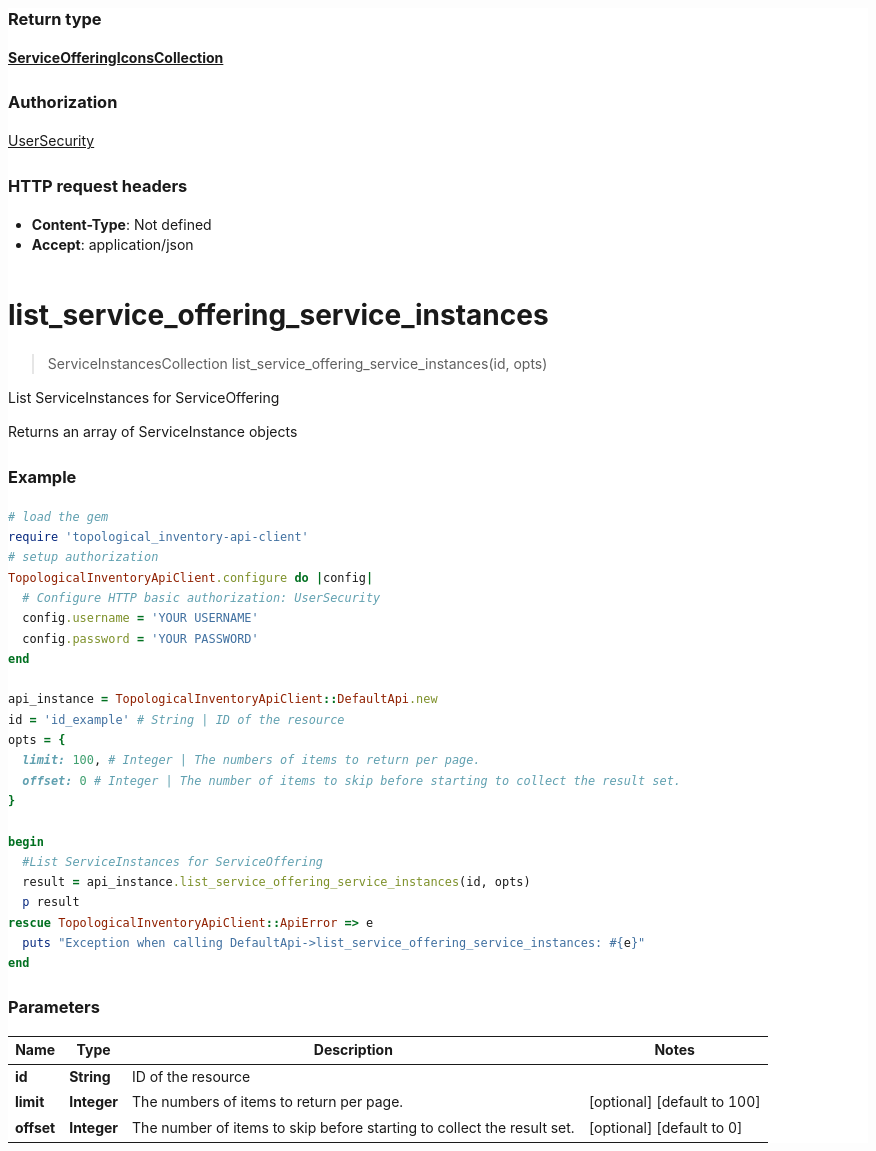 ### Return type

[**ServiceOfferingIconsCollection**](ServiceOfferingIconsCollection.md)

### Authorization

[UserSecurity](../README.md#UserSecurity)

### HTTP request headers

 - **Content-Type**: Not defined
 - **Accept**: application/json



# **list_service_offering_service_instances**
> ServiceInstancesCollection list_service_offering_service_instances(id, opts)

List ServiceInstances for ServiceOffering

Returns an array of ServiceInstance objects

### Example
```ruby
# load the gem
require 'topological_inventory-api-client'
# setup authorization
TopologicalInventoryApiClient.configure do |config|
  # Configure HTTP basic authorization: UserSecurity
  config.username = 'YOUR USERNAME'
  config.password = 'YOUR PASSWORD'
end

api_instance = TopologicalInventoryApiClient::DefaultApi.new
id = 'id_example' # String | ID of the resource
opts = {
  limit: 100, # Integer | The numbers of items to return per page.
  offset: 0 # Integer | The number of items to skip before starting to collect the result set.
}

begin
  #List ServiceInstances for ServiceOffering
  result = api_instance.list_service_offering_service_instances(id, opts)
  p result
rescue TopologicalInventoryApiClient::ApiError => e
  puts "Exception when calling DefaultApi->list_service_offering_service_instances: #{e}"
end
```

### Parameters

Name | Type | Description  | Notes
------------- | ------------- | ------------- | -------------
 **id** | **String**| ID of the resource | 
 **limit** | **Integer**| The numbers of items to return per page. | [optional] [default to 100]
 **offset** | **Integer**| The number of items to skip before starting to collect the result set. | [optional] [default to 0]

